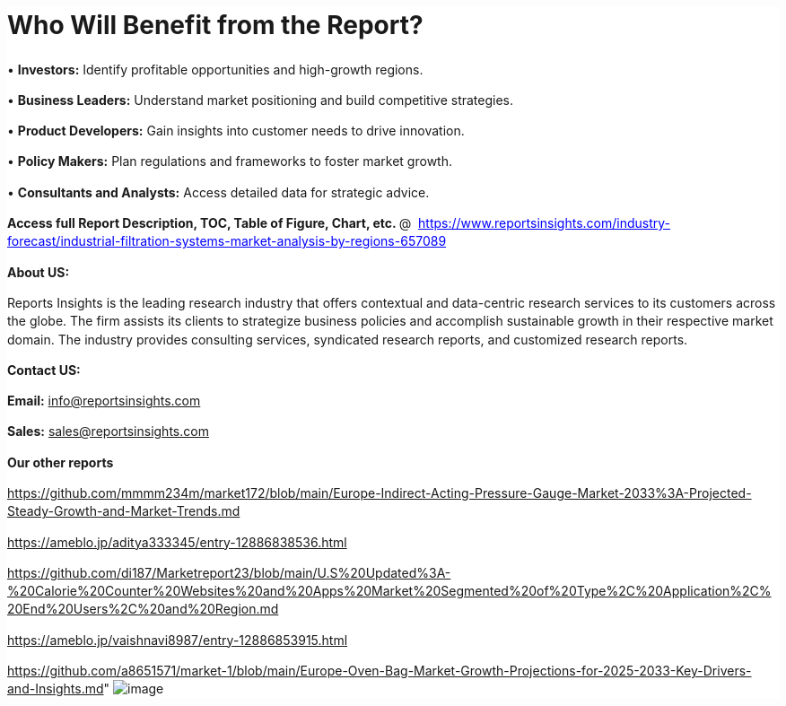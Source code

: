 # <strong>Who Will Benefit from the Report?</strong>

• <strong>Investors:</strong> Identify profitable opportunities and high-growth regions.

• <strong>Business Leaders:</strong> Understand market positioning and build competitive strategies.

• <strong>Product Developers:</strong> Gain insights into customer needs to drive innovation.

• <strong>Policy Makers:</strong> Plan regulations and frameworks to foster market growth.

• <strong>Consultants and Analysts:</strong> Access detailed data for strategic advice.
</ul>
<strong>Access full Report Description, TOC, Table of Figure, Chart, etc. </strong>@  <a href=https://www.reportsinsights.com/industry-forecast/industrial-filtration-systems-market-analysis-by-regions-657089 style=color:#0000ff;>https://www.reportsinsights.com/industry-forecast/industrial-filtration-systems-market-analysis-by-regions-657089</a></font>

<strong><strong>About US</strong>:</strong>

Reports Insights is the leading research industry that offers contextual and data-centric research services to its customers across the globe. The firm assists its clients to strategize business policies and accomplish sustainable growth in their respective market domain. The industry provides consulting services, syndicated research reports, and customized research reports.

<strong>Contact US:</strong>

<p class=""""><b>Email:</b> <a href=mailto:info@reportsinsights.com>info@reportsinsights.com</a></p>
<p class=""""><b>Sales:</b> <a href=mailto:sales@reportsinsights.com>sales@reportsinsights.com</a></p>

<strong>Our other reports</strong>

<a href=https://github.com/mmmm234m/market172/blob/main/Europe-Indirect-Acting-Pressure-Gauge-Market-2033%3A-Projected-Steady-Growth-and-Market-Trends.md>https://github.com/mmmm234m/market172/blob/main/Europe-Indirect-Acting-Pressure-Gauge-Market-2033%3A-Projected-Steady-Growth-and-Market-Trends.md</a>

<a href=https://ameblo.jp/aditya333345/entry-12886838536.html>https://ameblo.jp/aditya333345/entry-12886838536.html</a>

<a href=https://github.com/di187/Marketreport23/blob/main/U.S%20Updated%3A-%20Calorie%20Counter%20Websites%20and%20Apps%20Market%20Segmented%20of%20Type%2C%20Application%2C%20End%20Users%2C%20and%20Region.md>https://github.com/di187/Marketreport23/blob/main/U.S%20Updated%3A-%20Calorie%20Counter%20Websites%20and%20Apps%20Market%20Segmented%20of%20Type%2C%20Application%2C%20End%20Users%2C%20and%20Region.md</a>

<a href=https://ameblo.jp/vaishnavi8987/entry-12886853915.html>https://ameblo.jp/vaishnavi8987/entry-12886853915.html</a>

<a href=https://github.com/a8651571/market-1/blob/main/Europe-Oven-Bag-Market-Growth-Projections-for-2025-2033-Key-Drivers-and-Insights.md>https://github.com/a8651571/market-1/blob/main/Europe-Oven-Bag-Market-Growth-Projections-for-2025-2033-Key-Drivers-and-Insights.md</a>"
![image](https://github.com/user-attachments/assets/1fa2572d-c120-4b95-b080-a0b37a4bbbca)
